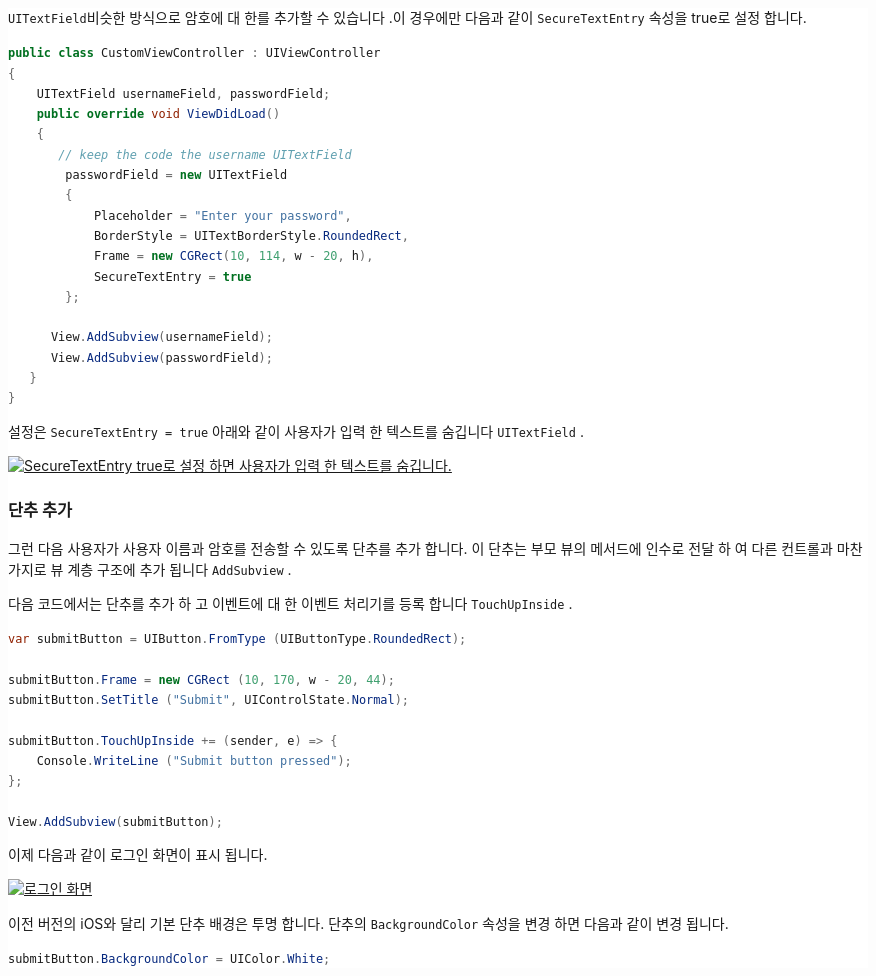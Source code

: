 `UITextField`비슷한 방식으로 암호에 대 한를 추가할 수 있습니다 .이 경우에만 다음과 같이 `SecureTextEntry` 속성을 true로 설정 합니다.

```csharp
public class CustomViewController : UIViewController
{
    UITextField usernameField, passwordField;
    public override void ViewDidLoad()
    {
       // keep the code the username UITextField
        passwordField = new UITextField
        {
            Placeholder = "Enter your password",
            BorderStyle = UITextBorderStyle.RoundedRect,
            Frame = new CGRect(10, 114, w - 20, h),
            SecureTextEntry = true
        };

      View.AddSubview(usernameField);
      View.AddSubview(passwordField);
   }
}

```

설정은 `SecureTextEntry = true` 아래와 같이 사용자가 입력 한 텍스트를 숨깁니다 `UITextField` .

 [![SecureTextEntry true로 설정 하면 사용자가 입력 한 텍스트를 숨깁니다.](ios-code-only-images/image4a.png)](ios-code-only-images/image4a.png#lightbox)

### <a name="adding-the-button"></a>단추 추가

그런 다음 사용자가 사용자 이름과 암호를 전송할 수 있도록 단추를 추가 합니다. 이 단추는 부모 뷰의 메서드에 인수로 전달 하 여 다른 컨트롤과 마찬가지로 뷰 계층 구조에 추가 됩니다 `AddSubview` .

다음 코드에서는 단추를 추가 하 고 이벤트에 대 한 이벤트 처리기를 등록 합니다 `TouchUpInside` .

```csharp
var submitButton = UIButton.FromType (UIButtonType.RoundedRect);

submitButton.Frame = new CGRect (10, 170, w - 20, 44);
submitButton.SetTitle ("Submit", UIControlState.Normal);

submitButton.TouchUpInside += (sender, e) => {
    Console.WriteLine ("Submit button pressed");
};

View.AddSubview(submitButton);
```

이제 다음과 같이 로그인 화면이 표시 됩니다.

 [![로그인 화면](ios-code-only-images/image5.png)](ios-code-only-images/image5.png#lightbox)

이전 버전의 iOS와 달리 기본 단추 배경은 투명 합니다. 단추의 `BackgroundColor` 속성을 변경 하면 다음과 같이 변경 됩니다.

```csharp
submitButton.BackgroundColor = UIColor.White;
```
